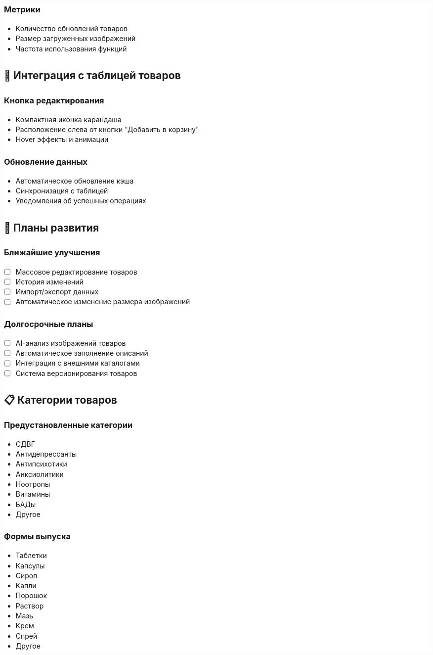 ### Метрики
- Количество обновлений товаров
- Размер загруженных изображений
- Частота использования функций

## 🔄 Интеграция с таблицей товаров

### Кнопка редактирования
- Компактная иконка карандаша
- Расположение слева от кнопки "Добавить в корзину"
- Hover эффекты и анимации

### Обновление данных
- Автоматическое обновление кэша
- Синхронизация с таблицей
- Уведомления об успешных операциях

## 🎯 Планы развития

### Ближайшие улучшения
- [ ] Массовое редактирование товаров
- [ ] История изменений
- [ ] Импорт/экспорт данных
- [ ] Автоматическое изменение размера изображений

### Долгосрочные планы
- [ ] AI-анализ изображений товаров
- [ ] Автоматическое заполнение описаний
- [ ] Интеграция с внешними каталогами
- [ ] Система версионирования товаров

## 📋 Категории товаров

### Предустановленные категории
- СДВГ
- Антидепрессанты
- Антипсихотики
- Анксиолитики
- Ноотропы
- Витамины
- БАДы
- Другое

### Формы выпуска
- Таблетки
- Капсулы
- Сироп
- Капли
- Порошок
- Раствор
- Мазь
- Крем
- Спрей
- Другое
